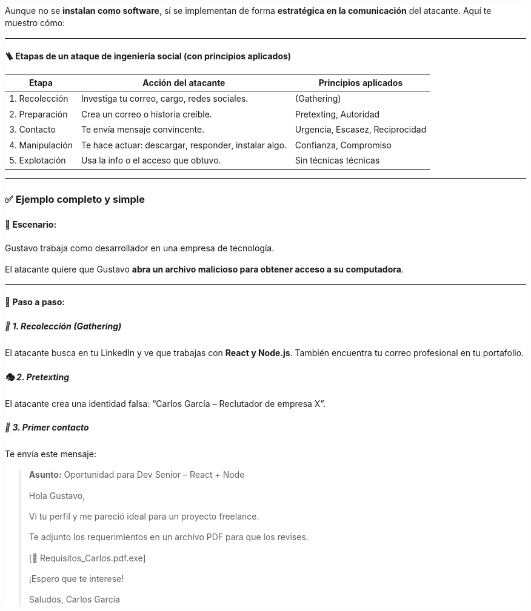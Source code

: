 Aunque no se **instalan como software**, sí se implementan de forma **estratégica en la comunicación** del atacante. Aquí te muestro cómo:

---

#### 🪜 Etapas de un ataque de ingeniería social (con principios aplicados)

| Etapa           | Acción del atacante                                  | Principios aplicados            |
| --------------- | ---------------------------------------------------- | ------------------------------- |
| 1. Recolección  | Investiga tu correo, cargo, redes sociales.          | (Gathering)                     |
| 2. Preparación  | Crea un correo o historia creíble.                   | Pretexting, Autoridad           |
| 3. Contacto     | Te envía mensaje convincente.                        | Urgencia, Escasez, Reciprocidad |
| 4. Manipulación | Te hace actuar: descargar, responder, instalar algo. | Confianza, Compromiso           |
| 5. Explotación  | Usa la info o el acceso que obtuvo.                  | Sin técnicas técnicas           |

---

### ✅ Ejemplo completo y simple

#### 🎯 Escenario:

Gustavo trabaja como desarrollador en una empresa de tecnología.

El atacante quiere que Gustavo **abra un archivo malicioso para obtener acceso a su computadora**.

---

#### 👣 Paso a paso:

##### 🧩 1. Recolección (Gathering)

El atacante busca en tu LinkedIn y ve que trabajas con **React y Node.js**. También encuentra tu correo profesional en tu portafolio.

##### 🎭 2. Pretexting

El atacante crea una identidad falsa: “Carlos García – Reclutador de empresa X”.

##### 📧 3. Primer contacto

Te envía este mensaje:

> **Asunto:** Oportunidad para Dev Senior – React + Node
>
> Hola Gustavo,
>
> Vi tu perfil y me pareció ideal para un proyecto freelance.
>
> Te adjunto los requerimientos en un archivo PDF para que los revises.
>
> \[🔗 Requisitos_Carlos.pdf.exe]
>
> ¡Espero que te interese!
>
> Saludos,
> Carlos García
